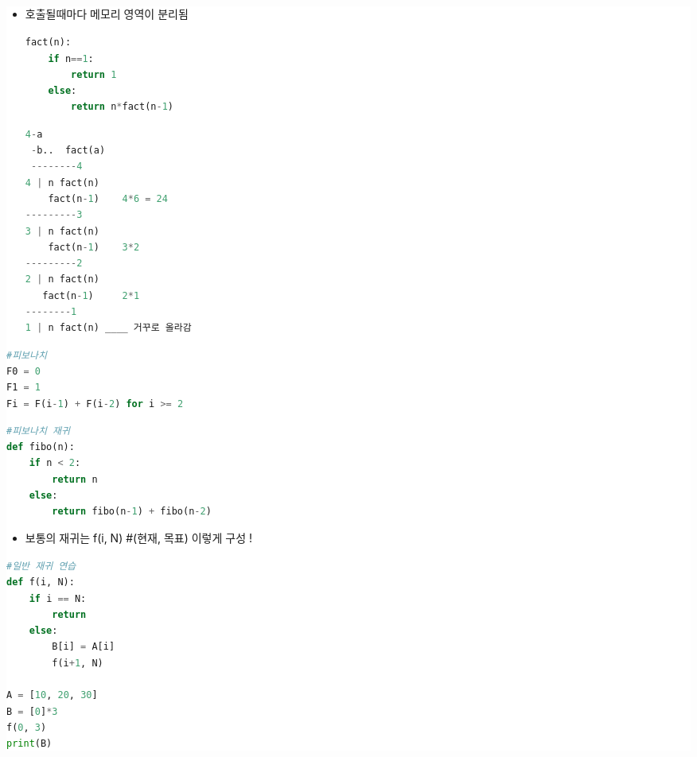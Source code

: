 - 호출될때마다 메모리 영역이 분리됨

  ```python
  fact(n):
      if n==1:
          return 1
      else:
          return n*fact(n-1)
  ```

  ```python
  4-a
   -b..  fact(a)
   --------4
  4 | n fact(n)
  	  fact(n-1)    4*6 = 24
  ---------3
  3 | n fact(n)
  	  fact(n-1)    3*2
  ---------2
  2 | n fact(n)
  	 fact(n-1)     2*1
  --------1
  1 | n fact(n) ____ 거꾸로 올라감
  ```

  

```python
#피보나치
F0 = 0
F1 = 1
Fi = F(i-1) + F(i-2) for i >= 2
```

```python
#피보나치 재귀
def fibo(n):
    if n < 2:
        return n
    else:
        return fibo(n-1) + fibo(n-2)
```

- 보통의 재귀는 f(i, N)  #(현재, 목표)  이렇게 구성 !

```python
#일반 재귀 연습
def f(i, N):
    if i == N:
        return
    else:
        B[i] = A[i]
        f(i+1, N)

A = [10, 20, 30]
B = [0]*3
f(0, 3)
print(B)
```
